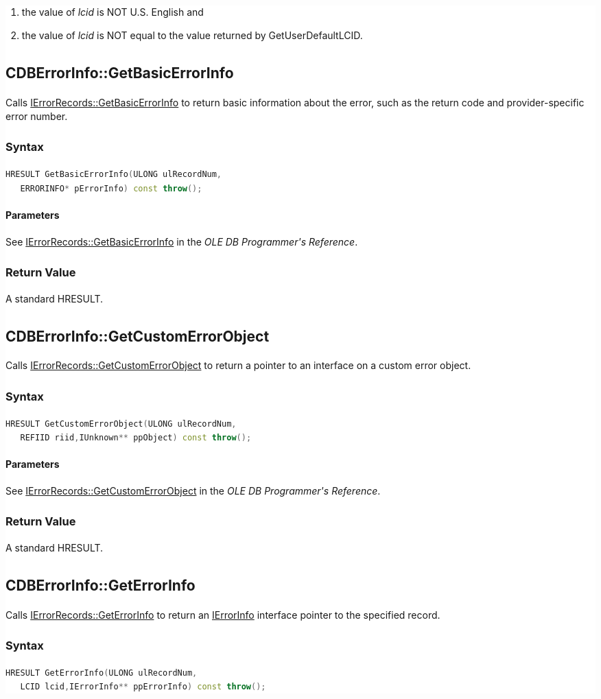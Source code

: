 1.  the value of *lcid* is NOT U.S. English and  
  
2.  the value of *lcid* is NOT equal to the value returned by GetUserDefaultLCID. 

## <a name="getbasicerrorinfo"></a> CDBErrorInfo::GetBasicErrorInfo
Calls [IErrorRecords::GetBasicErrorInfo](/previous-versions/windows/desktop/ms723907\(v=vs.85\)) to return basic information about the error, such as the return code and provider-specific error number.  
  
### Syntax  
  
```cpp
HRESULT GetBasicErrorInfo(ULONG ulRecordNum,   
   ERRORINFO* pErrorInfo) const throw();  
```  
  
#### Parameters  
 See [IErrorRecords::GetBasicErrorInfo](/previous-versions/windows/desktop/ms723907\(v=vs.85\)) in the *OLE DB Programmer's Reference*.  
  
### Return Value  
 A standard HRESULT.  

## <a name="getcustomerrorobject"></a> CDBErrorInfo::GetCustomErrorObject
Calls [IErrorRecords::GetCustomErrorObject](/previous-versions/windows/desktop/ms725417\(v=vs.85\)) to return a pointer to an interface on a custom error object.  
  
### Syntax  
  
```cpp
HRESULT GetCustomErrorObject(ULONG ulRecordNum,   
   REFIID riid,IUnknown** ppObject) const throw();  
```  
  
#### Parameters  
 See [IErrorRecords::GetCustomErrorObject](/previous-versions/windows/desktop/ms725417\(v=vs.85\)) in the *OLE DB Programmer's Reference*.  
  
### Return Value  
 A standard HRESULT.  

## <a name="geterrorinfo"></a> CDBErrorInfo::GetErrorInfo
Calls [IErrorRecords::GetErrorInfo](/previous-versions/windows/desktop/ms711230\(v=vs.85\)) to return an [IErrorInfo](/previous-versions/windows/desktop/ms718112\(v=vs.85\)) interface pointer to the specified record.  
  
### Syntax  
  
```cpp
HRESULT GetErrorInfo(ULONG ulRecordNum,   
   LCID lcid,IErrorInfo** ppErrorInfo) const throw();  
```  
  